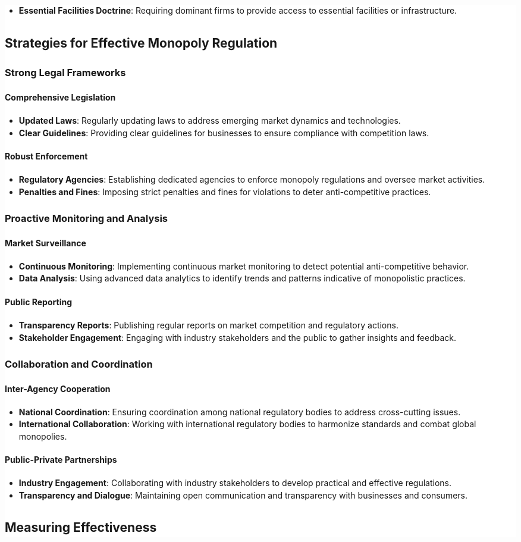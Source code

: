 - **Essential Facilities Doctrine**: Requiring dominant firms to provide access to essential facilities or infrastructure.

## Strategies for Effective Monopoly Regulation

### Strong Legal Frameworks

#### Comprehensive Legislation

- **Updated Laws**: Regularly updating laws to address emerging market dynamics and technologies.
- **Clear Guidelines**: Providing clear guidelines for businesses to ensure compliance with competition laws.

#### Robust Enforcement

- **Regulatory Agencies**: Establishing dedicated agencies to enforce monopoly regulations and oversee market activities.
- **Penalties and Fines**: Imposing strict penalties and fines for violations to deter anti-competitive practices.

### Proactive Monitoring and Analysis

#### Market Surveillance

- **Continuous Monitoring**: Implementing continuous market monitoring to detect potential anti-competitive behavior.
- **Data Analysis**: Using advanced data analytics to identify trends and patterns indicative of monopolistic practices.

#### Public Reporting

- **Transparency Reports**: Publishing regular reports on market competition and regulatory actions.
- **Stakeholder Engagement**: Engaging with industry stakeholders and the public to gather insights and feedback.

### Collaboration and Coordination

#### Inter-Agency Cooperation

- **National Coordination**: Ensuring coordination among national regulatory bodies to address cross-cutting issues.
- **International Collaboration**: Working with international regulatory bodies to harmonize standards and combat global monopolies.

#### Public-Private Partnerships

- **Industry Engagement**: Collaborating with industry stakeholders to develop practical and effective regulations.
- **Transparency and Dialogue**: Maintaining open communication and transparency with businesses and consumers.

## Measuring Effectiveness
